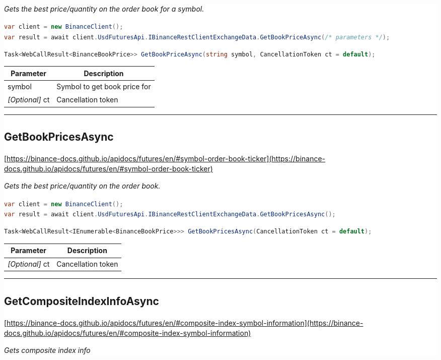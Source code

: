 *Gets the best price/quantity on the order book for a symbol.*  

```csharp  
var client = new BinanceClient();  
var result = await client.UsdFuturesApi.IBinanceRestClientExchangeData.GetBookPriceAsync(/* parameters */);  
```  

```csharp  
Task<WebCallResult<BinanceBookPrice>> GetBookPriceAsync(string symbol, CancellationToken ct = default);  
```  

|Parameter|Description|
|---|---|
|symbol|Symbol to get book price for|
|_[Optional]_ ct|Cancellation token|

</p>

***

## GetBookPricesAsync  

[https://binance-docs.github.io/apidocs/futures/en/#symbol-order-book-ticker](https://binance-docs.github.io/apidocs/futures/en/#symbol-order-book-ticker)  
<p>

*Gets the best price/quantity on the order book.*  

```csharp  
var client = new BinanceClient();  
var result = await client.UsdFuturesApi.IBinanceRestClientExchangeData.GetBookPricesAsync();  
```  

```csharp  
Task<WebCallResult<IEnumerable<BinanceBookPrice>>> GetBookPricesAsync(CancellationToken ct = default);  
```  

|Parameter|Description|
|---|---|
|_[Optional]_ ct|Cancellation token|

</p>

***

## GetCompositeIndexInfoAsync  

[https://binance-docs.github.io/apidocs/futures/en/#composite-index-symbol-information](https://binance-docs.github.io/apidocs/futures/en/#composite-index-symbol-information)  
<p>

*Gets composite index info*  
